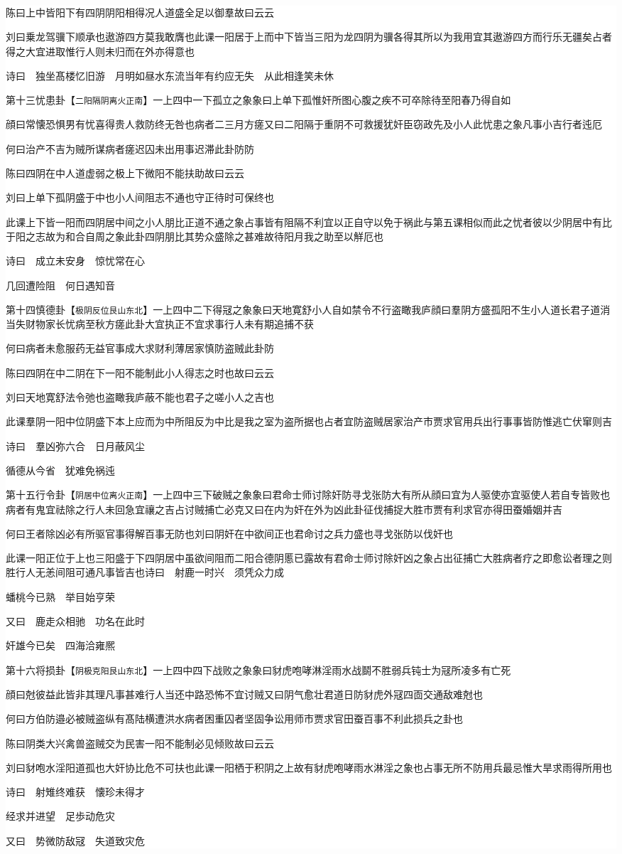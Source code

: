 陈曰上中皆阳下有四阴阴阳相得况人道盛全足以御羣故曰云云  

刘曰乗龙驾骥下顺承也遨游四方莫我敢膺也此课一阳居于上而中下皆当三阳为龙四阴为骥各得其所以为我用宜其遨游四方而行乐无疆矣占者得之大宜进取惟行人则未归而在外亦得意也  

诗曰　独坐髙楼忆旧游　月明如昼水东流当年有约应无失　从此相逢笑未休  

第十三忧患卦【`二阳隔阴离火正南`】一上四中一下孤立之象象曰上单下孤惟奸所图心腹之疾不可卒除待至阳春乃得自如  

顔曰常懐恐惧男有忧喜得贵人救防终无咎也病者二三月方瘥又曰二阳隔于重阴不可救援犹奸臣窃政先及小人此忧患之象凡事小吉行者迍厄  

何曰治产不吉为贼所谋病者瘥迟囚未出用事迟滞此卦防防  

陈曰四阴在中人道虚弱之极上下微阳不能扶助故曰云云  

刘曰上单下孤阴盛于中也小人间阻志不通也守正待时可保终也  

此课上下皆一阳而四阴居中间之小人朋比正道不通之象占事皆有阻隔不利宜以正自守以免于祸此与第五课相似而此之忧者彼以少阴居中有比于阳之志故为和合自周之象此卦四阴朋比其势众盛除之甚难故待阳月我之助至以觧厄也  

诗曰　成立未安身　惊忧常在心  

几回遭险阻　何日遇知音  

第十四慎德卦【`极阴反位艮山东北`】一上四中二下得冦之象象曰天地寛舒小人自如禁令不行盗瞰我庐顔曰羣阴方盛孤阳不生小人道长君子道消当失财物家长忧病至秋方瘥此卦大宜执正不宜求事行人未有期追捕不获  

何曰病者未愈服药无益官事成大求财利薄居家慎防盗贼此卦防  

陈曰四阴在中二阴在下一阳不能制此小人得志之时也故曰云云  

刘曰天地寛舒法令弛也盗瞰我庐蔽不能也君子之嗟小人之吉也  

此课羣阴一阳中位阴盛下本上应而为中所阻反为中比是我之室为盗所据也占者宜防盗贼居家治产市贾求官用兵出行事事皆防惟逃亡伏窜则吉  

诗曰　羣凶弥六合　日月蔽风尘  

循德从今省　犹难免祸迍  

第十五行令卦【`阴居中位离火正南`】一上四中三下破贼之象象曰君命士师讨除奸防寻戈张防大有所从顔曰宜为人驱使亦宜驱使人若自专皆败也病者有鬼宜祛除之行人未回急宜禳之吉占讨贼捕亡必克又曰在内为奸在外为凶此卦征伐捕捉大胜市贾有利求官亦得田蚕婚姻并吉  

何曰王者除凶必有所驱官事得解百事无防也刘曰阴奸在中欲间正也君命讨之兵力盛也寻戈张防以伐奸也  

此课一阳正位于上也三阳盛于下四阴居中虽欲间阻而二阳合德阴慝已露故有君命士师讨除奸凶之象占出征捕亡大胜病者疗之即愈讼者理之则胜行人无恙间阻可通凡事皆吉也诗曰　射鹿一时兴　须凭众力成  

蟠桃今已熟　举目始亨荣  

又曰　鹿走众相驰　功名在此时  

奸雄今已矣　四海洽雍熈  

第十六将损卦【`阴极克阳艮山东北`】一上四中四下战败之象象曰豺虎咆哮淋淫雨水战鬬不胜弱兵钝士为冦所凌多有亡死  

顔曰尅彼益此皆非其理凡事甚难行人当还中路恐怖不宜讨贼又曰阴气愈壮君道日防豺虎外冦四靣交通敌难尅也  

何曰方伯防邉必被贼盗纵有髙陆横遭洪水病者困重囚者坚固争讼用师市贾求官田蚕百事不利此损兵之卦也  

陈曰阴类大兴禽兽盗贼交为民害一阳不能制必见倾败故曰云云  

刘曰豺咆水淫阳道孤也大奸协比危不可扶也此课一阳栖于积阴之上故有豺虎咆哮雨水淋淫之象也占事无所不防用兵最忌惟大旱求雨得所用也  

诗曰　射雉终难获　懐珍未得才  

经求并进望　足歩动危灾  

又曰　势微防敌冦　失道致灾危  
